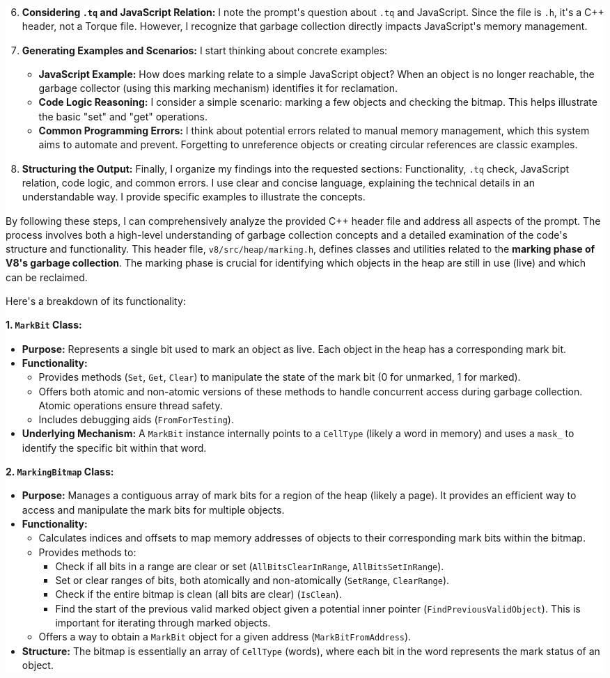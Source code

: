 6. **Considering `.tq` and JavaScript Relation:** I note the prompt's question about `.tq` and JavaScript. Since the file is `.h`, it's a C++ header, not a Torque file. However, I recognize that garbage collection directly impacts JavaScript's memory management.

7. **Generating Examples and Scenarios:**  I start thinking about concrete examples:
    * **JavaScript Example:** How does marking relate to a simple JavaScript object?  When an object is no longer reachable, the garbage collector (using this marking mechanism) identifies it for reclamation.
    * **Code Logic Reasoning:** I consider a simple scenario: marking a few objects and checking the bitmap. This helps illustrate the basic "set" and "get" operations.
    * **Common Programming Errors:**  I think about potential errors related to manual memory management, which this system aims to automate and prevent. Forgetting to unreference objects or creating circular references are classic examples.

8. **Structuring the Output:** Finally, I organize my findings into the requested sections: Functionality, `.tq` check, JavaScript relation, code logic, and common errors. I use clear and concise language, explaining the technical details in an understandable way. I provide specific examples to illustrate the concepts.

By following these steps, I can comprehensively analyze the provided C++ header file and address all aspects of the prompt. The process involves both a high-level understanding of garbage collection concepts and a detailed examination of the code's structure and functionality.
This header file, `v8/src/heap/marking.h`, defines classes and utilities related to the **marking phase of V8's garbage collection**. The marking phase is crucial for identifying which objects in the heap are still in use (live) and which can be reclaimed.

Here's a breakdown of its functionality:

**1. `MarkBit` Class:**

*   **Purpose:** Represents a single bit used to mark an object as live. Each object in the heap has a corresponding mark bit.
*   **Functionality:**
    *   Provides methods (`Set`, `Get`, `Clear`) to manipulate the state of the mark bit (0 for unmarked, 1 for marked).
    *   Offers both atomic and non-atomic versions of these methods to handle concurrent access during garbage collection. Atomic operations ensure thread safety.
    *   Includes debugging aids (`FromForTesting`).
*   **Underlying Mechanism:**  A `MarkBit` instance internally points to a `CellType` (likely a word in memory) and uses a `mask_` to identify the specific bit within that word.

**2. `MarkingBitmap` Class:**

*   **Purpose:** Manages a contiguous array of mark bits for a region of the heap (likely a page). It provides an efficient way to access and manipulate the mark bits for multiple objects.
*   **Functionality:**
    *   Calculates indices and offsets to map memory addresses of objects to their corresponding mark bits within the bitmap.
    *   Provides methods to:
        *   Check if all bits in a range are clear or set (`AllBitsClearInRange`, `AllBitsSetInRange`).
        *   Set or clear ranges of bits, both atomically and non-atomically (`SetRange`, `ClearRange`).
        *   Check if the entire bitmap is clean (all bits are clear) (`IsClean`).
        *   Find the start of the previous valid marked object given a potential inner pointer (`FindPreviousValidObject`). This is important for iterating through marked objects.
    *   Offers a way to obtain a `MarkBit` object for a given address (`MarkBitFromAddress`).
*   **Structure:**  The bitmap is essentially an array of `CellType` (words), where each bit in the word represents the mark status of an object.
